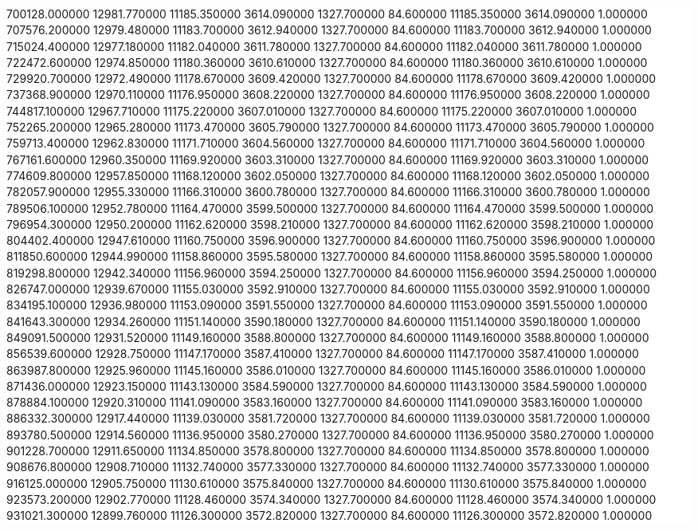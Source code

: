 700128.000000 12981.770000 11185.350000  3614.090000  1327.700000    84.600000 11185.350000  3614.090000     1.000000
707576.200000 12979.480000 11183.700000  3612.940000  1327.700000    84.600000 11183.700000  3612.940000     1.000000
715024.400000 12977.180000 11182.040000  3611.780000  1327.700000    84.600000 11182.040000  3611.780000     1.000000
722472.600000 12974.850000 11180.360000  3610.610000  1327.700000    84.600000 11180.360000  3610.610000     1.000000
729920.700000 12972.490000 11178.670000  3609.420000  1327.700000    84.600000 11178.670000  3609.420000     1.000000
737368.900000 12970.110000 11176.950000  3608.220000  1327.700000    84.600000 11176.950000  3608.220000     1.000000
744817.100000 12967.710000 11175.220000  3607.010000  1327.700000    84.600000 11175.220000  3607.010000     1.000000
752265.200000 12965.280000 11173.470000  3605.790000  1327.700000    84.600000 11173.470000  3605.790000     1.000000
759713.400000 12962.830000 11171.710000  3604.560000  1327.700000    84.600000 11171.710000  3604.560000     1.000000
767161.600000 12960.350000 11169.920000  3603.310000  1327.700000    84.600000 11169.920000  3603.310000     1.000000
774609.800000 12957.850000 11168.120000  3602.050000  1327.700000    84.600000 11168.120000  3602.050000     1.000000
782057.900000 12955.330000 11166.310000  3600.780000  1327.700000    84.600000 11166.310000  3600.780000     1.000000
789506.100000 12952.780000 11164.470000  3599.500000  1327.700000    84.600000 11164.470000  3599.500000     1.000000
796954.300000 12950.200000 11162.620000  3598.210000  1327.700000    84.600000 11162.620000  3598.210000     1.000000
804402.400000 12947.610000 11160.750000  3596.900000  1327.700000    84.600000 11160.750000  3596.900000     1.000000
811850.600000 12944.990000 11158.860000  3595.580000  1327.700000    84.600000 11158.860000  3595.580000     1.000000
819298.800000 12942.340000 11156.960000  3594.250000  1327.700000    84.600000 11156.960000  3594.250000     1.000000
826747.000000 12939.670000 11155.030000  3592.910000  1327.700000    84.600000 11155.030000  3592.910000     1.000000
834195.100000 12936.980000 11153.090000  3591.550000  1327.700000    84.600000 11153.090000  3591.550000     1.000000
841643.300000 12934.260000 11151.140000  3590.180000  1327.700000    84.600000 11151.140000  3590.180000     1.000000
849091.500000 12931.520000 11149.160000  3588.800000  1327.700000    84.600000 11149.160000  3588.800000     1.000000
856539.600000 12928.750000 11147.170000  3587.410000  1327.700000    84.600000 11147.170000  3587.410000     1.000000
863987.800000 12925.960000 11145.160000  3586.010000  1327.700000    84.600000 11145.160000  3586.010000     1.000000
871436.000000 12923.150000 11143.130000  3584.590000  1327.700000    84.600000 11143.130000  3584.590000     1.000000
878884.100000 12920.310000 11141.090000  3583.160000  1327.700000    84.600000 11141.090000  3583.160000     1.000000
886332.300000 12917.440000 11139.030000  3581.720000  1327.700000    84.600000 11139.030000  3581.720000     1.000000
893780.500000 12914.560000 11136.950000  3580.270000  1327.700000    84.600000 11136.950000  3580.270000     1.000000
901228.700000 12911.650000 11134.850000  3578.800000  1327.700000    84.600000 11134.850000  3578.800000     1.000000
908676.800000 12908.710000 11132.740000  3577.330000  1327.700000    84.600000 11132.740000  3577.330000     1.000000
916125.000000 12905.750000 11130.610000  3575.840000  1327.700000    84.600000 11130.610000  3575.840000     1.000000
923573.200000 12902.770000 11128.460000  3574.340000  1327.700000    84.600000 11128.460000  3574.340000     1.000000
931021.300000 12899.760000 11126.300000  3572.820000  1327.700000    84.600000 11126.300000  3572.820000     1.000000
